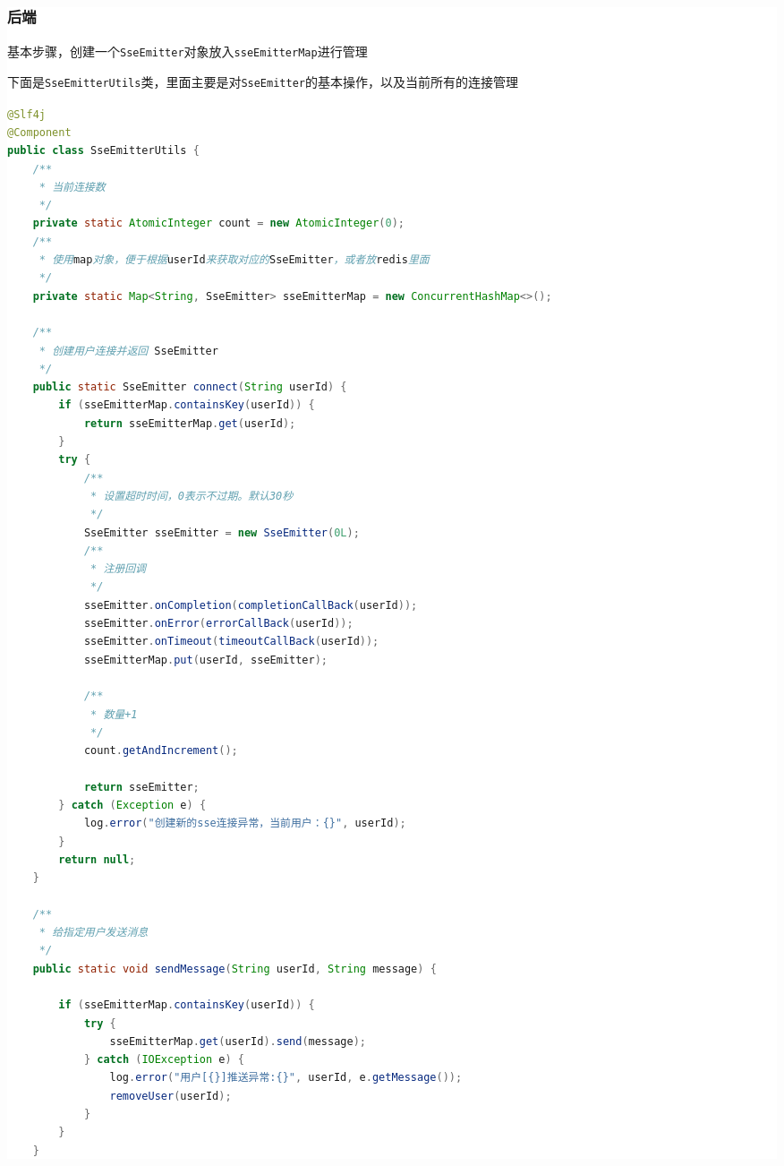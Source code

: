 ### 后端

基本步骤，创建一个`SseEmitter`对象放入`sseEmitterMap`进行管理

下面是`SseEmitterUtils`类，里面主要是对`SseEmitter`的基本操作，以及当前所有的连接管理
```java
@Slf4j
@Component
public class SseEmitterUtils {
    /**
     * 当前连接数
     */
    private static AtomicInteger count = new AtomicInteger(0);
    /**
     * 使用map对象，便于根据userId来获取对应的SseEmitter，或者放redis里面
     */
    private static Map<String, SseEmitter> sseEmitterMap = new ConcurrentHashMap<>();

    /**
     * 创建用户连接并返回 SseEmitter
     */
    public static SseEmitter connect(String userId) {
        if (sseEmitterMap.containsKey(userId)) {
            return sseEmitterMap.get(userId);
        }
        try {
            /**
             * 设置超时时间，0表示不过期。默认30秒
             */
            SseEmitter sseEmitter = new SseEmitter(0L);
            /**
             * 注册回调
             */
            sseEmitter.onCompletion(completionCallBack(userId));
            sseEmitter.onError(errorCallBack(userId));
            sseEmitter.onTimeout(timeoutCallBack(userId));
            sseEmitterMap.put(userId, sseEmitter);

            /**
             * 数量+1
             */
            count.getAndIncrement();

            return sseEmitter;
        } catch (Exception e) {
            log.error("创建新的sse连接异常，当前用户：{}", userId);
        }
        return null;
    }

    /**
     * 给指定用户发送消息
     */
    public static void sendMessage(String userId, String message) {

        if (sseEmitterMap.containsKey(userId)) {
            try {
                sseEmitterMap.get(userId).send(message);
            } catch (IOException e) {
                log.error("用户[{}]推送异常:{}", userId, e.getMessage());
                removeUser(userId);
            }
        }
    }
```